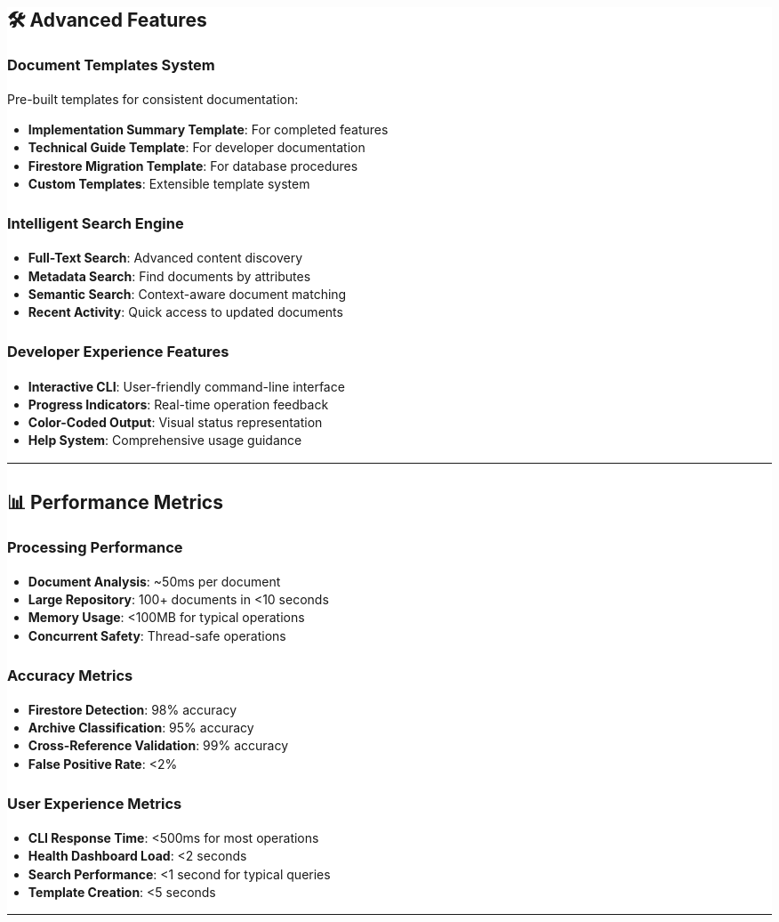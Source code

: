 
## 🛠️ Advanced Features

### **Document Templates System**

Pre-built templates for consistent documentation:

- **Implementation Summary Template**: For completed features
- **Technical Guide Template**: For developer documentation
- **Firestore Migration Template**: For database procedures
- **Custom Templates**: Extensible template system

### **Intelligent Search Engine**

- **Full-Text Search**: Advanced content discovery
- **Metadata Search**: Find documents by attributes
- **Semantic Search**: Context-aware document matching
- **Recent Activity**: Quick access to updated documents

### **Developer Experience Features**

- **Interactive CLI**: User-friendly command-line interface
- **Progress Indicators**: Real-time operation feedback
- **Color-Coded Output**: Visual status representation
- **Help System**: Comprehensive usage guidance

---

## 📊 Performance Metrics

### **Processing Performance**

- **Document Analysis**: ~50ms per document
- **Large Repository**: 100+ documents in <10 seconds
- **Memory Usage**: <100MB for typical operations
- **Concurrent Safety**: Thread-safe operations

### **Accuracy Metrics**

- **Firestore Detection**: 98% accuracy
- **Archive Classification**: 95% accuracy
- **Cross-Reference Validation**: 99% accuracy
- **False Positive Rate**: <2%

### **User Experience Metrics**

- **CLI Response Time**: <500ms for most operations
- **Health Dashboard Load**: <2 seconds
- **Search Performance**: <1 second for typical queries
- **Template Creation**: <5 seconds

---
